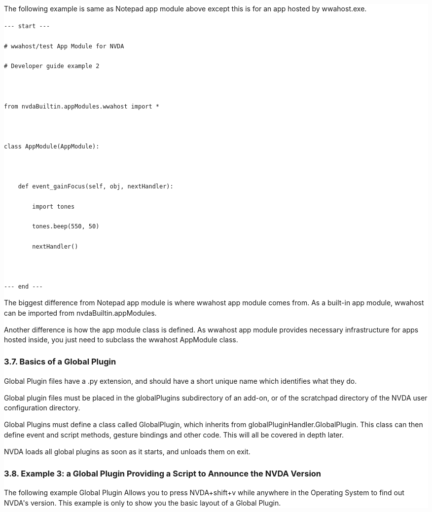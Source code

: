 The following example is same as Notepad app module above except this is for an app hosted by wwahost.exe. 
    
    

    --- start ---

    # wwahost/test App Module for NVDA

    # Developer guide example 2

    

    from nvdaBuiltin.appModules.wwahost import *

    

    class AppModule(AppModule):

    

    	def event_gainFocus(self, obj, nextHandler):

    		import tones

    		tones.beep(550, 50)

    		nextHandler()

    

    --- end ---

    

The biggest difference from Notepad app module is where wwahost app module comes from. As a built-in app module, wwahost can be imported from nvdaBuiltin.appModules. 

Another difference is how the app module class is defined. As wwahost app module provides necessary infrastructure for apps hosted inside, you just need to subclass the wwahost AppModule class. 

### 3.7. Basics of a Global Plugin

Global Plugin files have a .py extension, and should have a short unique name which identifies what they do. 

Global plugin files must be placed in the globalPlugins subdirectory of an add-on, or of the scratchpad directory of the NVDA user configuration directory. 

Global Plugins must define a class called GlobalPlugin, which inherits from globalPluginHandler.GlobalPlugin. This class can then define event and script methods, gesture bindings and other code. This will all be covered in depth later. 

NVDA loads all global plugins as soon as it starts, and unloads them on exit. 

### 3.8. Example 3: a Global Plugin Providing a Script to Announce the NVDA Version

The following example Global Plugin Allows you to press NVDA+shift+v while anywhere in the Operating System to find out NVDA's version. This example is only to show you the basic layout of a Global Plugin. 
